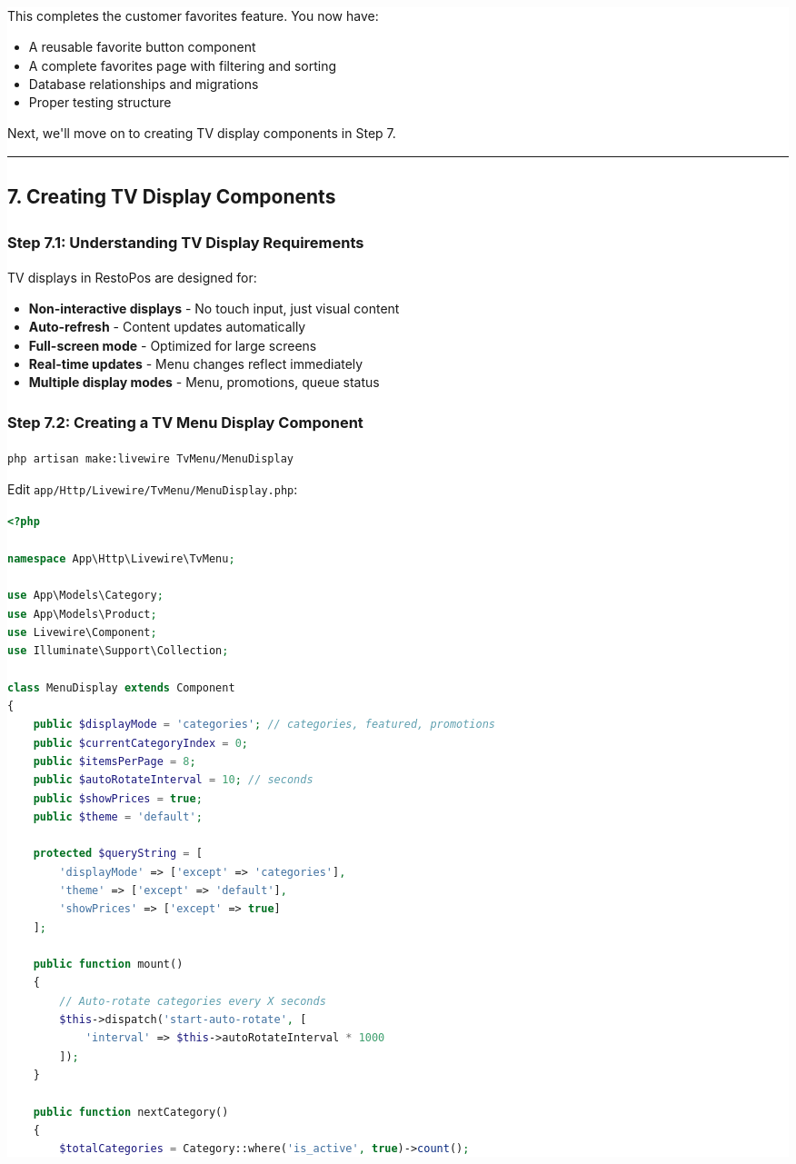 This completes the customer favorites feature. You now have:
- A reusable favorite button component
- A complete favorites page with filtering and sorting
- Database relationships and migrations
- Proper testing structure

Next, we'll move on to creating TV display components in Step 7.

---

## 7. Creating TV Display Components

### Step 7.1: Understanding TV Display Requirements

TV displays in RestoPos are designed for:
- **Non-interactive displays** - No touch input, just visual content
- **Auto-refresh** - Content updates automatically
- **Full-screen mode** - Optimized for large screens
- **Real-time updates** - Menu changes reflect immediately
- **Multiple display modes** - Menu, promotions, queue status

### Step 7.2: Creating a TV Menu Display Component

```bash
php artisan make:livewire TvMenu/MenuDisplay
```

Edit `app/Http/Livewire/TvMenu/MenuDisplay.php`:

```php
<?php

namespace App\Http\Livewire\TvMenu;

use App\Models\Category;
use App\Models\Product;
use Livewire\Component;
use Illuminate\Support\Collection;

class MenuDisplay extends Component
{
    public $displayMode = 'categories'; // categories, featured, promotions
    public $currentCategoryIndex = 0;
    public $itemsPerPage = 8;
    public $autoRotateInterval = 10; // seconds
    public $showPrices = true;
    public $theme = 'default';
    
    protected $queryString = [
        'displayMode' => ['except' => 'categories'],
        'theme' => ['except' => 'default'],
        'showPrices' => ['except' => true]
    ];
    
    public function mount()
    {
        // Auto-rotate categories every X seconds
        $this->dispatch('start-auto-rotate', [
            'interval' => $this->autoRotateInterval * 1000
        ]);
    }
    
    public function nextCategory()
    {
        $totalCategories = Category::where('is_active', true)->count();
```